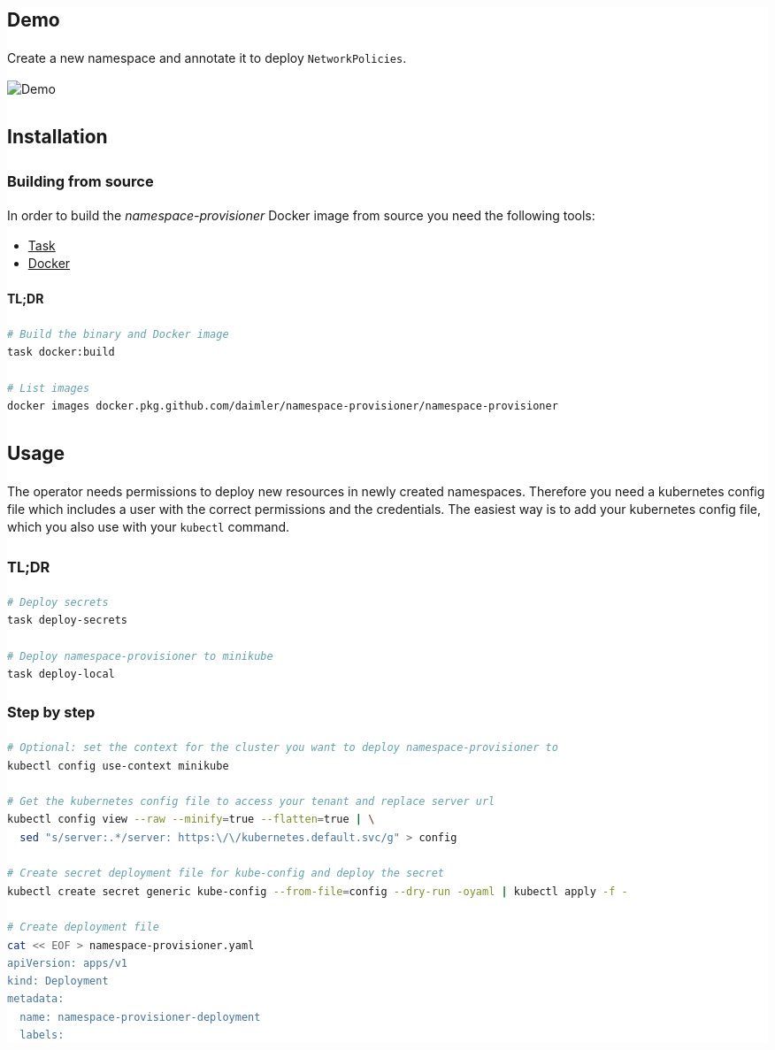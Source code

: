 ## Demo

Create a new namespace and annotate it to deploy `NetworkPolicies`.

![Demo](docs/img/demo.gif)

## Installation

### Building from source

In order to build the _namespace-provisioner_ Docker image from source you need the following tools:

- [Task](https://taskfile.dev/#/)
- [Docker](https://www.docker.com/)

#### TL;DR

```bash
# Build the binary and Docker image
task docker:build

# List images
docker images docker.pkg.github.com/daimler/namespace-provisioner/namespace-provisioner
```

## Usage

The operator needs permissions to deploy new resources in newly created namespaces. Therefore you need a kubernetes
config file which includes a user with the correct permissions and the credentials. The easiest way is to add your
kubernetes config file, which you also use with your `kubectl` command.

### TL;DR

```bash
# Deploy secrets
task deploy-secrets

# Deploy namespace-provisioner to minikube
task deploy-local
```

### Step by step

```bash
# Optional: set the context for the cluster you want to deploy namespace-provisioner to
kubectl config use-context minikube

# Get the kubernetes config file to access your tenant and replace server url
kubectl config view --raw --minify=true --flatten=true | \
  sed "s/server:.*/server: https:\/\/kubernetes.default.svc/g" > config

# Create secret deployment file for kube-config and deploy the secret
kubectl create secret generic kube-config --from-file=config --dry-run -oyaml | kubectl apply -f -

# Create deployment file
cat << EOF > namespace-provisioner.yaml
apiVersion: apps/v1
kind: Deployment
metadata:
  name: namespace-provisioner-deployment
  labels:
```